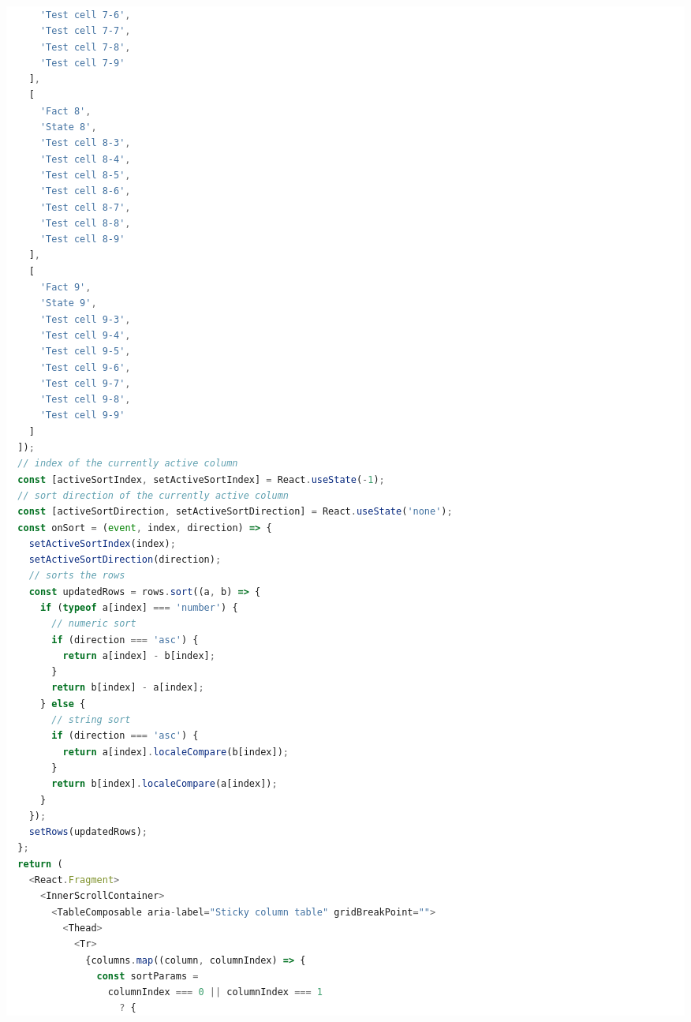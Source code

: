 ```js
      'Test cell 7-6',
      'Test cell 7-7',
      'Test cell 7-8',
      'Test cell 7-9'
    ],
    [
      'Fact 8',
      'State 8',
      'Test cell 8-3',
      'Test cell 8-4',
      'Test cell 8-5',
      'Test cell 8-6',
      'Test cell 8-7',
      'Test cell 8-8',
      'Test cell 8-9'
    ],
    [
      'Fact 9',
      'State 9',
      'Test cell 9-3',
      'Test cell 9-4',
      'Test cell 9-5',
      'Test cell 9-6',
      'Test cell 9-7',
      'Test cell 9-8',
      'Test cell 9-9'
    ]
  ]);
  // index of the currently active column
  const [activeSortIndex, setActiveSortIndex] = React.useState(-1);
  // sort direction of the currently active column
  const [activeSortDirection, setActiveSortDirection] = React.useState('none');
  const onSort = (event, index, direction) => {
    setActiveSortIndex(index);
    setActiveSortDirection(direction);
    // sorts the rows
    const updatedRows = rows.sort((a, b) => {
      if (typeof a[index] === 'number') {
        // numeric sort
        if (direction === 'asc') {
          return a[index] - b[index];
        }
        return b[index] - a[index];
      } else {
        // string sort
        if (direction === 'asc') {
          return a[index].localeCompare(b[index]);
        }
        return b[index].localeCompare(a[index]);
      }
    });
    setRows(updatedRows);
  };
  return (
    <React.Fragment>
      <InnerScrollContainer>
        <TableComposable aria-label="Sticky column table" gridBreakPoint="">
          <Thead>
            <Tr>
              {columns.map((column, columnIndex) => {
                const sortParams =
                  columnIndex === 0 || columnIndex === 1
                    ? {
```